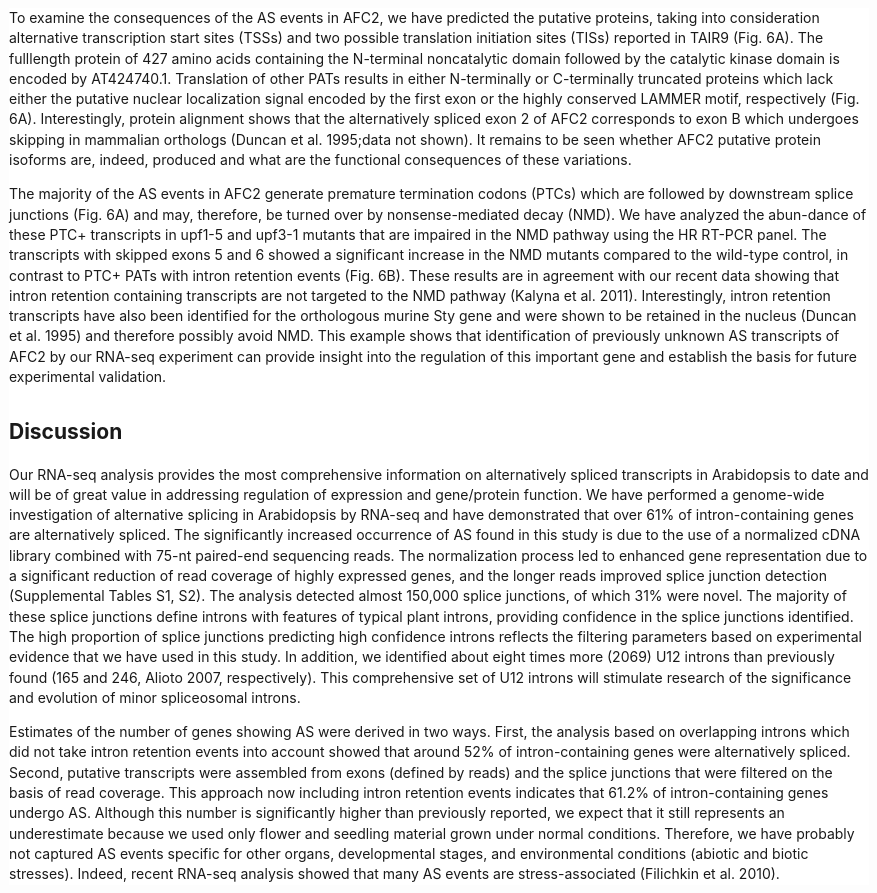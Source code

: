 To examine the consequences of the AS events in AFC2, we have predicted the putative proteins, taking into consideration alternative transcription start sites (TSSs) and two possible translation initiation sites (TISs) reported in TAIR9 (Fig. 6A). The fulllength protein of 427 amino acids containing the N-terminal noncatalytic domain followed by the catalytic kinase domain is encoded by AT424740.1. Translation of other PATs results in either N-terminally or C-terminally truncated proteins which lack either the putative nuclear localization signal encoded by the first exon or the highly conserved LAMMER motif, respectively (Fig. 6A). Interestingly, protein alignment shows that the alternatively spliced exon 2 of AFC2 corresponds to exon B which undergoes skipping in mammalian orthologs (Duncan et al. 1995;data not shown). It remains to be seen whether AFC2 putative protein isoforms are, indeed, produced and what are the functional consequences of these variations.

The majority of the AS events in AFC2 generate premature termination codons (PTCs) which are followed by downstream splice junctions (Fig. 6A) and may, therefore, be turned over by nonsense-mediated decay (NMD). We have analyzed the abun-dance of these PTC+ transcripts in upf1-5 and upf3-1 mutants that are impaired in the NMD pathway using the HR RT-PCR panel. The transcripts with skipped exons 5 and 6 showed a significant increase in the NMD mutants compared to the wild-type control, in contrast to PTC+ PATs with intron retention events (Fig. 6B). These results are in agreement with our recent data showing that intron retention containing transcripts are not targeted to the NMD pathway (Kalyna et al. 2011). Interestingly, intron retention transcripts have also been identified for the orthologous murine Sty gene and were shown to be retained in the nucleus (Duncan et al. 1995) and therefore possibly avoid NMD. This example shows that identification of previously unknown AS transcripts of AFC2 by our RNA-seq experiment can provide insight into the regulation of this important gene and establish the basis for future experimental validation.


## Discussion

Our RNA-seq analysis provides the most comprehensive information on alternatively spliced transcripts in Arabidopsis to date and will be of great value in addressing regulation of expression and gene/protein function. We have performed a genome-wide investigation of alternative splicing in Arabidopsis by RNA-seq and have demonstrated that over 61% of intron-containing genes are alternatively spliced. The significantly increased occurrence of AS found in this study is due to the use of a normalized cDNA library combined with 75-nt paired-end sequencing reads. The normalization process led to enhanced gene representation due to a significant reduction of read coverage of highly expressed genes, and the longer reads improved splice junction detection (Supplemental Tables S1, S2). The analysis detected almost 150,000 splice junctions, of which 31% were novel. The majority of these splice junctions define introns with features of typical plant introns, providing confidence in the splice junctions identified. The high proportion of splice junctions predicting high confidence introns reflects the filtering parameters based on experimental evidence that we have used in this study. In addition, we identified about eight times more (2069) U12 introns than previously found (165 and 246, Alioto 2007, respectively). This comprehensive set of U12 introns will stimulate research of the significance and evolution of minor spliceosomal introns.

Estimates of the number of genes showing AS were derived in two ways. First, the analysis based on overlapping introns which did not take intron retention events into account showed that around 52% of intron-containing genes were alternatively spliced. Second, putative transcripts were assembled from exons (defined by reads) and the splice junctions that were filtered on the basis of read coverage. This approach now including intron retention events indicates that 61.2% of intron-containing genes undergo AS. Although this number is significantly higher than previously reported, we expect that it still represents an underestimate because we used only flower and seedling material grown under normal conditions. Therefore, we have probably not captured AS events specific for other organs, developmental stages, and environmental conditions (abiotic and biotic stresses). Indeed, recent RNA-seq analysis showed that many AS events are stress-associated (Filichkin et al. 2010).
